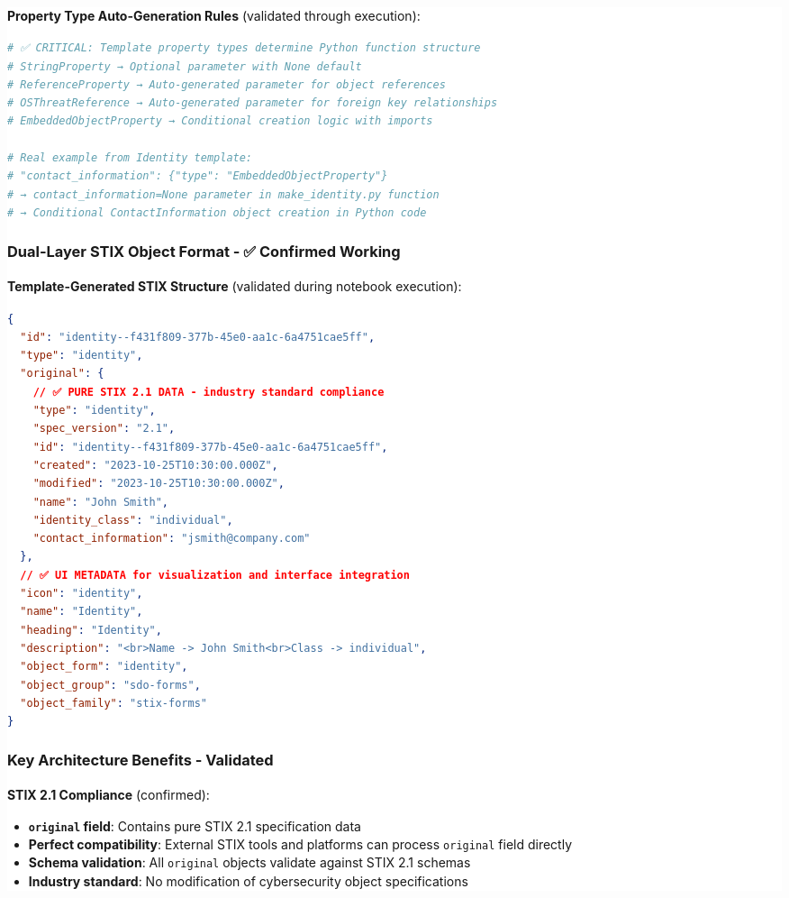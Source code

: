 **Property Type Auto-Generation Rules** (validated through execution):

```python
# ✅ CRITICAL: Template property types determine Python function structure
# StringProperty → Optional parameter with None default
# ReferenceProperty → Auto-generated parameter for object references  
# OSThreatReference → Auto-generated parameter for foreign key relationships
# EmbeddedObjectProperty → Conditional creation logic with imports

# Real example from Identity template:
# "contact_information": {"type": "EmbeddedObjectProperty"} 
# → contact_information=None parameter in make_identity.py function
# → Conditional ContactInformation object creation in Python code
```

### Dual-Layer STIX Object Format - **✅ Confirmed Working**

**Template-Generated STIX Structure** (validated during notebook execution):

```json
{
  "id": "identity--f431f809-377b-45e0-aa1c-6a4751cae5ff",
  "type": "identity",
  "original": {
    // ✅ PURE STIX 2.1 DATA - industry standard compliance
    "type": "identity",
    "spec_version": "2.1",
    "id": "identity--f431f809-377b-45e0-aa1c-6a4751cae5ff",
    "created": "2023-10-25T10:30:00.000Z", 
    "modified": "2023-10-25T10:30:00.000Z",
    "name": "John Smith",
    "identity_class": "individual",
    "contact_information": "jsmith@company.com"
  },
  // ✅ UI METADATA for visualization and interface integration
  "icon": "identity",
  "name": "Identity",
  "heading": "Identity", 
  "description": "<br>Name -> John Smith<br>Class -> individual",
  "object_form": "identity",
  "object_group": "sdo-forms",
  "object_family": "stix-forms"
}
```

### Key Architecture Benefits - **Validated**

**STIX 2.1 Compliance** (confirmed):
- **`original` field**: Contains pure STIX 2.1 specification data
- **Perfect compatibility**: External STIX tools and platforms can process `original` field directly
- **Schema validation**: All `original` objects validate against STIX 2.1 schemas
- **Industry standard**: No modification of cybersecurity object specifications
